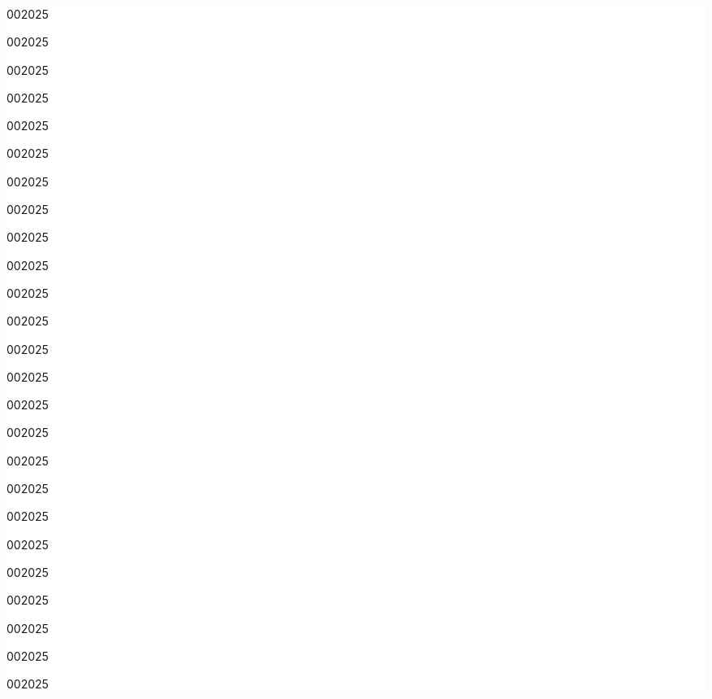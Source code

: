   002025
 
 
  002025
 
 
  002025
 
 
  002025
 
 
  002025
 
 
  002025
 
 
  002025
 
 
  002025
 
 
  002025
 
 
  002025
 
 
  002025
 
 
  002025
 
 
  002025
 
 
  002025
 
 
  002025
 
 
  002025
 
 
  002025
 
 
  002025
 
 
  002025
 
 
  002025
 
 
  002025
 
 
  002025
 
 
  002025
 
 
  002025
 
 
  002025
 